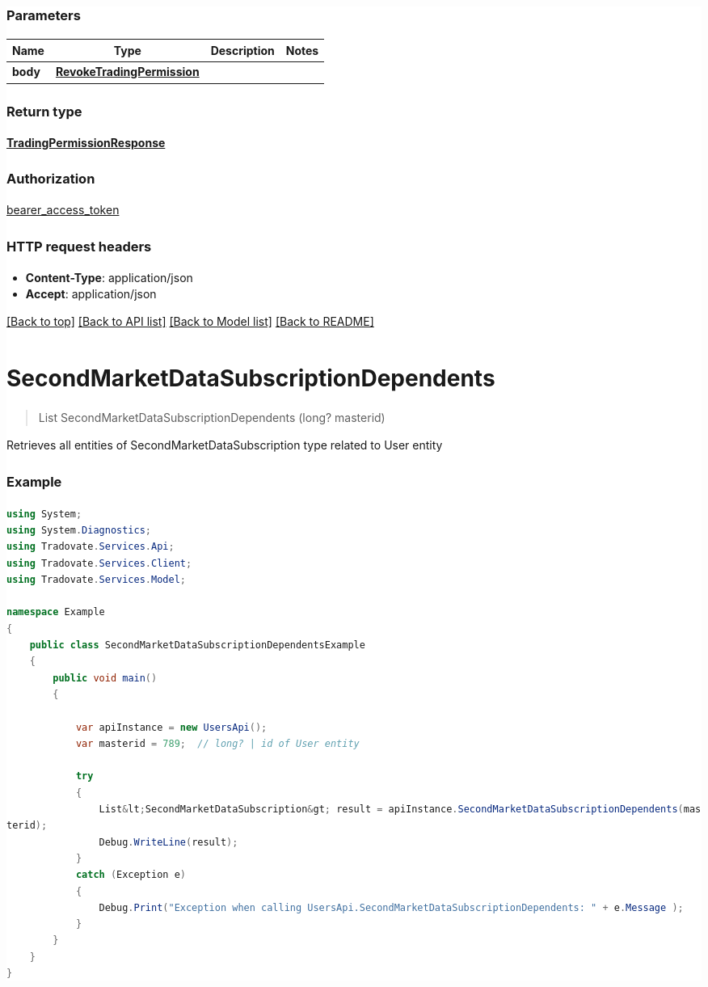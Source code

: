 ### Parameters

Name | Type | Description  | Notes
------------- | ------------- | ------------- | -------------
 **body** | [**RevokeTradingPermission**](RevokeTradingPermission.md)|  | 

### Return type

[**TradingPermissionResponse**](TradingPermissionResponse.md)

### Authorization

[bearer_access_token](../README.md#bearer_access_token)

### HTTP request headers

 - **Content-Type**: application/json
 - **Accept**: application/json

[[Back to top]](#) [[Back to API list]](../README.md#documentation-for-api-endpoints) [[Back to Model list]](../README.md#documentation-for-models) [[Back to README]](../README.md)
<a name="secondmarketdatasubscriptiondependents"></a>
# **SecondMarketDataSubscriptionDependents**
> List<SecondMarketDataSubscription> SecondMarketDataSubscriptionDependents (long? masterid)



Retrieves all entities of SecondMarketDataSubscription type related to User entity

### Example
```csharp
using System;
using System.Diagnostics;
using Tradovate.Services.Api;
using Tradovate.Services.Client;
using Tradovate.Services.Model;

namespace Example
{
    public class SecondMarketDataSubscriptionDependentsExample
    {
        public void main()
        {

            var apiInstance = new UsersApi();
            var masterid = 789;  // long? | id of User entity

            try
            {
                List&lt;SecondMarketDataSubscription&gt; result = apiInstance.SecondMarketDataSubscriptionDependents(masterid);
                Debug.WriteLine(result);
            }
            catch (Exception e)
            {
                Debug.Print("Exception when calling UsersApi.SecondMarketDataSubscriptionDependents: " + e.Message );
            }
        }
    }
}
```
